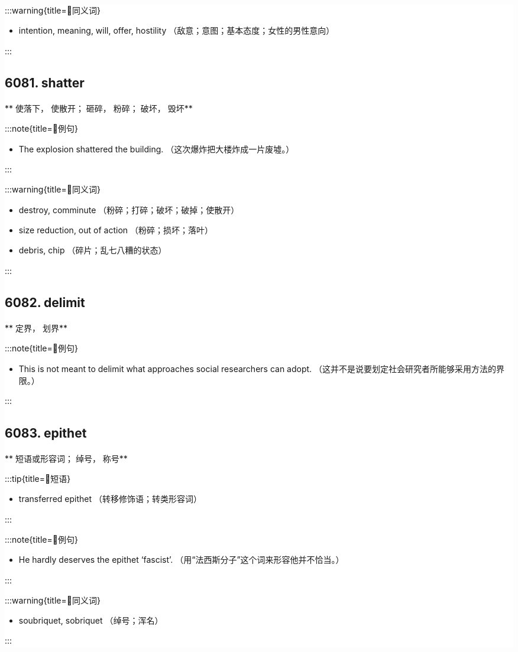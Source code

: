 :::warning{title=🤔同义词}

- intention, meaning, will, offer, hostility （敌意；意图；基本态度；女性的男性意向）

:::


## 6081. shatter

** 使落下， 使散开； 砸碎， 粉碎； 破坏， 毁坏**

:::note{title=🎤例句}

- The explosion shattered the building. （这次爆炸把大楼炸成一片废墟。）

:::

:::warning{title=🤔同义词}

- destroy, comminute （粉碎；打碎；破坏；破掉；使散开）

- size reduction, out of action （粉碎；损坏；落叶）

- debris, chip （碎片；乱七八糟的状态）

:::


## 6082. delimit

** 定界， 划界**

:::note{title=🎤例句}

- This is not meant to delimit what approaches social researchers can adopt. （这并不是说要划定社会研究者所能够采用方法的界限。）

:::

## 6083. epithet

** 短语或形容词； 绰号， 称号**

:::tip{title=🤩短语}

- transferred epithet （转移修饰语；转类形容词）

:::

:::note{title=🎤例句}

- He hardly deserves the epithet ‘fascist’. （用“法西斯分子”这个词来形容他并不恰当。）

:::

:::warning{title=🤔同义词}

- soubriquet, sobriquet （绰号；浑名）

:::

